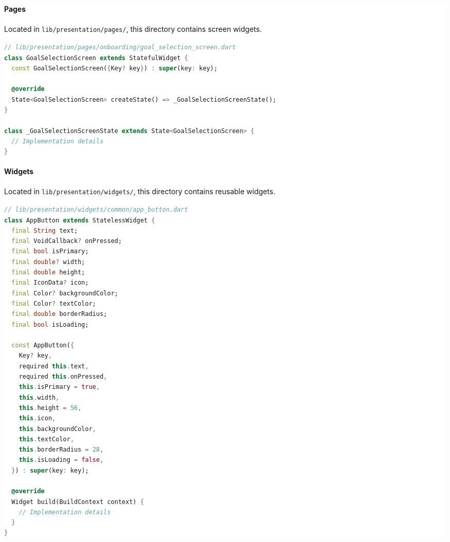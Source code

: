 #### Pages

Located in `lib/presentation/pages/`, this directory contains screen widgets.

```dart
// lib/presentation/pages/onboarding/goal_selection_screen.dart
class GoalSelectionScreen extends StatefulWidget {
  const GoalSelectionScreen({Key? key}) : super(key: key);

  @override
  State<GoalSelectionScreen> createState() => _GoalSelectionScreenState();
}

class _GoalSelectionScreenState extends State<GoalSelectionScreen> {
  // Implementation details
}
```

#### Widgets

Located in `lib/presentation/widgets/`, this directory contains reusable widgets.

```dart
// lib/presentation/widgets/common/app_button.dart
class AppButton extends StatelessWidget {
  final String text;
  final VoidCallback? onPressed;
  final bool isPrimary;
  final double? width;
  final double height;
  final IconData? icon;
  final Color? backgroundColor;
  final Color? textColor;
  final double borderRadius;
  final bool isLoading;

  const AppButton({
    Key? key,
    required this.text,
    required this.onPressed,
    this.isPrimary = true,
    this.width,
    this.height = 56,
    this.icon,
    this.backgroundColor,
    this.textColor,
    this.borderRadius = 28,
    this.isLoading = false,
  }) : super(key: key);

  @override
  Widget build(BuildContext context) {
    // Implementation details
  }
}
```
